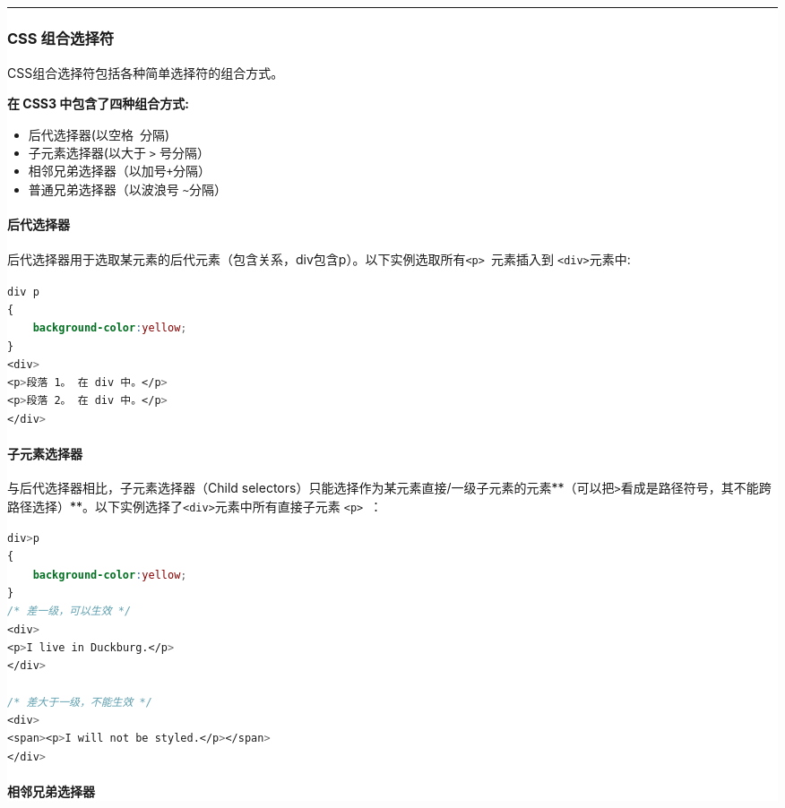 ---------------------



### CSS 组合选择符

CSS组合选择符包括各种简单选择符的组合方式。

**在 CSS3 中包含了四种组合方式:**

- 后代选择器(以空格` `分隔)
- 子元素选择器(以大于 `>` 号分隔）
- 相邻兄弟选择器（以加号`+`分隔）
- 普通兄弟选择器（以波浪号 `~`分隔）



#### 后代选择器

后代选择器用于选取某元素的后代元素（包含关系，div包含p）。以下实例选取所有`<p> `元素插入到 `<div>`元素中: 

```css
div p
{
	background-color:yellow;
}
<div>
<p>段落 1。 在 div 中。</p>
<p>段落 2。 在 div 中。</p>
</div>
```



#### 子元素选择器

与后代选择器相比，子元素选择器（Child selectors）只能选择作为某元素直接/一级子元素的元素**（可以把`>`看成是路径符号，其不能跨路径选择）**。以下实例选择了`<div>`元素中所有直接子元素 `<p> `：

```css
div>p
{
	background-color:yellow;
}
/* 差一级，可以生效 */
<div>
<p>I live in Duckburg.</p>
</div>

/* 差大于一级，不能生效 */
<div>
<span><p>I will not be styled.</p></span>
</div>
```



#### 相邻兄弟选择器

